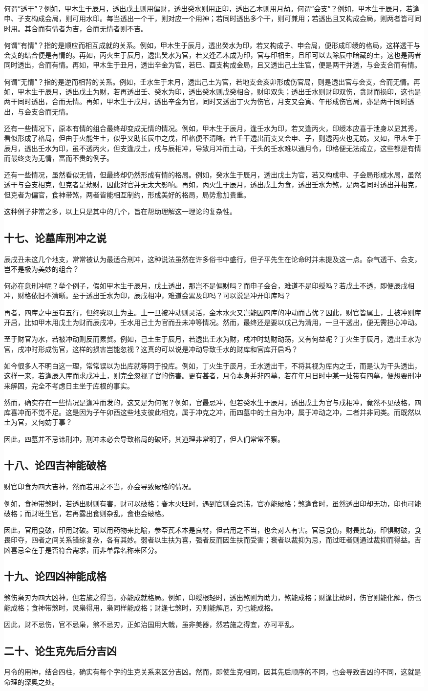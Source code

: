 何谓“透干”？例如，甲木生于辰月，透出戊土则用偏财，透出癸水则用正印，透出乙木则用月劫。何谓“会支”？例如，甲木生于辰月，若逢申、子支构成会局，则可用水印。每当透出一个干，则对应一个用神；若同时透出多个干，则可兼用；若透出且又构成会局，则两者皆可同时用。其合而有情者为吉，合而无情者则不吉。

何谓“有情”？指的是顺应而相互成就的关系。例如，甲木生于辰月，透出癸水为印，若又构成子、申会局，便形成印绶的格局，这样透干与会支的结合便是有情的。再如，丙火生于辰月，透出癸水为官，若又逢乙木成为印，官与印相生，且印可以去除辰中暗藏的土，这也是两者同时透出，合而有情。再如，甲木生于丑月，透出辛金为官，若巳、酉支构成金局，且又透出己土生官，便是两干并透，与会支合而有情。

何谓“无情”？指的是逆而相背的关系。例如，壬水生于未月，透出己土为官，若地支会亥卯形成伤官局，则是透出官与会支，合而无情。再如，甲木生于辰月，透出戊土为财，若再透出壬、癸水为印，透出癸水则戊癸相合，财印双失；透出壬水则财印双伤，贪财而损印，这也是两干同时透出，合而无情。再如，甲木生于戌月，透出辛金为官，同时又透出丁火为伤官，月支又会寅、午形成伤官局，亦是两干同时透出，与会支合而无情。

还有一些情况下，原本有情的组合最终却变成无情的情况。例如，甲木生于辰月，逢壬水为印，若又逢丙火，印绶本应喜于泄身以显其秀，看似形成了格局，但由于火能生土，似乎又助长辰中之戊，印格便不清晰。若壬干透出而支又会申、子，则透丙火也无妨。又如，甲木生于辰月，透出壬水为印，虽不透丙火，但支逢戌土，戌与辰相冲，导致月冲而土动，干头的壬水难以通月令，印格便无法成立，这些都是有情而最终变为无情，富而不贵的例子。

还有一些情况，虽然看似无情，但最终却仍然形成有情的格局。例如，癸水生于辰月，透出戊土为官，若又构成申、子会局形成水局，虽然透干与会支相克，但克者是劫财，因此对官并无太大影响。再如，丙火生于辰月，透出戊土为食，透出壬水为煞，是两者同时透出并相克，但克者为偏官，食神带煞，两者皆能相互制约，形成美好的格局，局势愈加贵重。

这种例子非常之多，以上只是其中的几个，旨在帮助理解这一理论的复杂性。

## 十七、论墓库刑冲之说

辰戌丑未这几个地支，常常被认为最适合刑冲，这种说法虽然在许多俗书中盛行，但子平先生在论命时并未提及这一点。杂气透干、会支，岂不是极为美妙的组合？

何必在意刑冲呢？举个例子，假如甲木生于辰月，戊土透出，那岂不是偏财吗？而申子会合，难道不是印绶吗？若戊土不透，即便辰戌相冲，财格依旧不清晰。至于透出壬水为印，辰戌相冲，难道会累及印吗？可以说是冲开印库吗？

再者，四库之中虽有五行，但终究以土为主。土一旦被冲动则灵活，金木水火又岂能因四库的冲动而占优？因此，财官皆属土，土被冲则库开启，比如甲木用戊土为财而辰戌冲，壬水用己土为官而丑未冲等情况。然而，最终还是要以戊己为清用，一旦干透出，便无需担心冲动。

至于财官为水，若被冲动则反而累赘。例如，己土生于辰月，若透出壬水为财，戌冲时劫财动荡，又有何益呢？丁火生于辰月，透出壬水为官，戌冲时形成伤官，这样的损害岂能忽视？这真的可以说是冲动导致壬水的财库和官库开启吗？

如今很多人不明白这一理，常常误以为出库就等同于投库。例如，丁火生于辰月，壬水透出干，不将其视为库内之壬，而是认为干头透出，这样一来，若逢辰入库而求戌冲土，则完全忽视了官的伤害。更有甚者，月令本身并非四墓，若在年月日时中某一处带有四墓，便想要刑冲来解困，完全不考虑日主坐于库根的事实。

然而，确实存在一些情况是逢冲而发的，这又是为何呢？例如，官最忌冲，但若癸水生于辰月，透出戊土为官与戌相冲，竟然不见破格，四库喜冲而不觉不足。这是因为子午卯酉这些地支彼此相克，属于冲克之冲，而四墓中的土自为冲，属于冲动之冲，二者并非同类。而既然以土为官，又何妨于事？

因此，四墓并不忌讳刑冲，刑冲未必会导致格局的破坏，其道理非常明了，但人们常常不察。

## 十八、论四吉神能破格

财官印食为四大吉神，然而若用之不当，亦会导致破格的情况。

例如，食神带煞时，若透出财则有害，财可以破格；春木火旺时，遇到官则会忌讳，官亦能破格；煞逢食时，虽然透出印却无功，印也可能破格；而财旺生官，若再露出食则杂乱，食也会破格。

因此，官用食破，印用财破。可以用药物来比喻，参苓芪术本是良材，但若用之不当，也会对人有害。官忌食伤，财畏比劫，印惧财破，食畏印夺，四者之间关系错综复杂，各有其妙。弱者以生扶为喜，强者反而因生扶而受害；衰者以裁抑为忌，而过旺者则通过裁抑而得益。吉凶喜忌全在于是否符合需求，而非单靠名称来区分。

## 十九、论四凶神能成格

煞伤枭刃为四大凶神，但若施之得当，亦能成就格局。例如，印绶根轻时，透出煞则为助力，煞能成格；财逢比劫时，伤官则能化解，伤也能成格；食神带煞时，灵枭得用，枭同样能成格；财逢七煞时，刃则能解厄，刃也能成格。

因此，财不忌伤，官不忌枭，煞不忌刃，正如治国用大戟，虽非美器，然若施之得宜，亦可平乱。

## 二十、论生克先后分吉凶

月令的用神，结合四柱，确实有每个字的生克关系来区分吉凶。然而，即使生克相同，因其先后顺序的不同，也会导致吉凶的不同，这就是命理的深奥之处。
